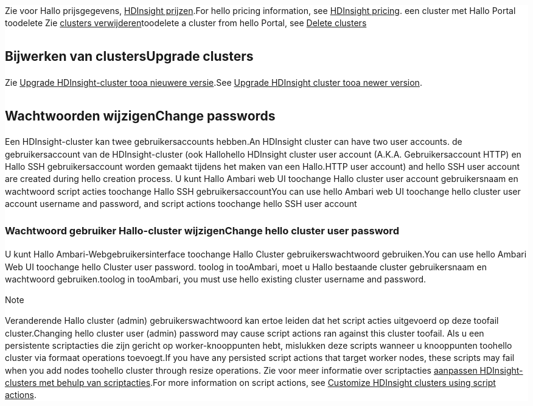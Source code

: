 <span data-ttu-id="9552c-266">Zie voor Hallo prijsgegevens, [HDInsight prijzen](https://azure.microsoft.com/pricing/details/hdinsight/).</span><span class="sxs-lookup"><span data-stu-id="9552c-266">For hello pricing information, see [HDInsight pricing](https://azure.microsoft.com/pricing/details/hdinsight/).</span></span> <span data-ttu-id="9552c-267">een cluster met Hallo Portal toodelete Zie [clusters verwijderen](#delete-clusters)</span><span class="sxs-lookup"><span data-stu-id="9552c-267">toodelete a cluster from hello Portal, see [Delete clusters](#delete-clusters)</span></span>


## <a name="upgrade-clusters"></a><span data-ttu-id="9552c-268">Bijwerken van clusters</span><span class="sxs-lookup"><span data-stu-id="9552c-268">Upgrade clusters</span></span>

<span data-ttu-id="9552c-269">Zie [Upgrade HDInsight-cluster tooa nieuwere versie](./hdinsight-upgrade-cluster.md).</span><span class="sxs-lookup"><span data-stu-id="9552c-269">See [Upgrade HDInsight cluster tooa newer version](./hdinsight-upgrade-cluster.md).</span></span>

## <a name="change-passwords"></a><span data-ttu-id="9552c-270">Wachtwoorden wijzigen</span><span class="sxs-lookup"><span data-stu-id="9552c-270">Change passwords</span></span>
<span data-ttu-id="9552c-271">Een HDInsight-cluster kan twee gebruikersaccounts hebben.</span><span class="sxs-lookup"><span data-stu-id="9552c-271">An HDInsight cluster can have two user accounts.</span></span> <span data-ttu-id="9552c-272">de gebruikersaccount van de HDInsight-cluster (ook Hallo</span><span class="sxs-lookup"><span data-stu-id="9552c-272">hello HDInsight cluster user account (A.K.A.</span></span> <span data-ttu-id="9552c-273">Gebruikersaccount HTTP) en Hallo SSH gebruikersaccount worden gemaakt tijdens het maken van een Hallo.</span><span class="sxs-lookup"><span data-stu-id="9552c-273">HTTP user account) and hello SSH user account are created during hello creation process.</span></span> <span data-ttu-id="9552c-274">U kunt Hallo Ambari web UI toochange Hallo cluster user account gebruikersnaam en wachtwoord script acties toochange Hallo SSH gebruikersaccount</span><span class="sxs-lookup"><span data-stu-id="9552c-274">You can use hello Ambari web UI toochange hello cluster user account username and password, and script actions toochange hello SSH user account</span></span>

### <a name="change-hello-cluster-user-password"></a><span data-ttu-id="9552c-275">Wachtwoord gebruiker Hallo-cluster wijzigen</span><span class="sxs-lookup"><span data-stu-id="9552c-275">Change hello cluster user password</span></span>
<span data-ttu-id="9552c-276">U kunt Hallo Ambari-Webgebruikersinterface toochange Hallo Cluster gebruikerswachtwoord gebruiken.</span><span class="sxs-lookup"><span data-stu-id="9552c-276">You can use hello Ambari Web UI toochange hello Cluster user password.</span></span> <span data-ttu-id="9552c-277">toolog in tooAmbari, moet u Hallo bestaande cluster gebruikersnaam en wachtwoord gebruiken.</span><span class="sxs-lookup"><span data-stu-id="9552c-277">toolog in tooAmbari, you must use hello existing cluster username and password.</span></span>

> [!NOTE]
> <span data-ttu-id="9552c-278">Veranderende Hallo cluster (admin) gebruikerswachtwoord kan ertoe leiden dat het script acties uitgevoerd op deze toofail cluster.</span><span class="sxs-lookup"><span data-stu-id="9552c-278">Changing hello cluster user (admin) password may cause script actions ran against this cluster toofail.</span></span> <span data-ttu-id="9552c-279">Als u een persistente scriptacties die zijn gericht op worker-knooppunten hebt, mislukken deze scripts wanneer u knooppunten toohello cluster via formaat operations toevoegt.</span><span class="sxs-lookup"><span data-stu-id="9552c-279">If you have any persisted script actions that target worker nodes, these scripts may fail when you add nodes toohello cluster through resize operations.</span></span> <span data-ttu-id="9552c-280">Zie voor meer informatie over scriptacties [aanpassen HDInsight-clusters met behulp van scriptacties](hdinsight-hadoop-customize-cluster-linux.md).</span><span class="sxs-lookup"><span data-stu-id="9552c-280">For more information on script actions, see [Customize HDInsight clusters using script actions](hdinsight-hadoop-customize-cluster-linux.md).</span></span>
>
>


[azure-portal]: https://portal.azure.com
[image-hadoopcommandline]: ./media/hdinsight-administer-use-portal-linux/hdinsight-hadoop-command-line.png "Hadoop-opdrachtregel"